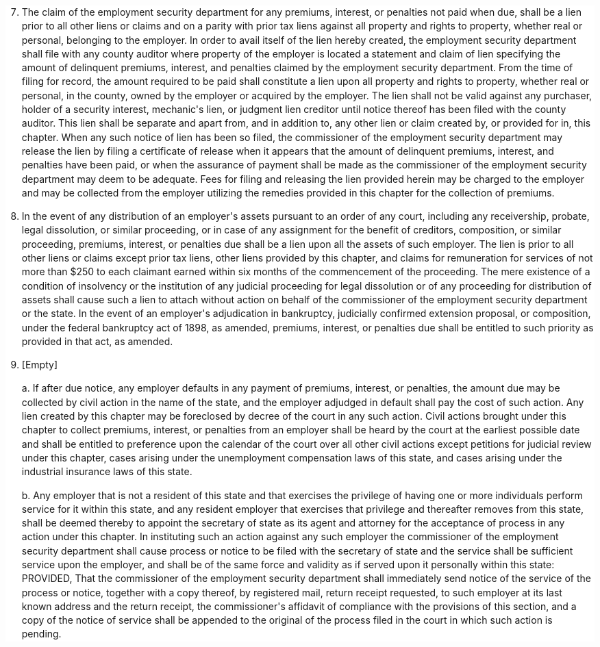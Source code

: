 7. The claim of the employment security department for any premiums, interest, or penalties not paid when due, shall be a lien prior to all other liens or claims and on a parity with prior tax liens against all property and rights to property, whether real or personal, belonging to the employer. In order to avail itself of the lien hereby created, the employment security department shall file with any county auditor where property of the employer is located a statement and claim of lien specifying the amount of delinquent premiums, interest, and penalties claimed by the employment security department. From the time of filing for record, the amount required to be paid shall constitute a lien upon all property and rights to property, whether real or personal, in the county, owned by the employer or acquired by the employer. The lien shall not be valid against any purchaser, holder of a security interest, mechanic's lien, or judgment lien creditor until notice thereof has been filed with the county auditor. This lien shall be separate and apart from, and in addition to, any other lien or claim created by, or provided for in, this chapter. When any such notice of lien has been so filed, the commissioner of the employment security department may release the lien by filing a certificate of release when it appears that the amount of delinquent premiums, interest, and penalties have been paid, or when the assurance of payment shall be made as the commissioner of the employment security department may deem to be adequate. Fees for filing and releasing the lien provided herein may be charged to the employer and may be collected from the employer utilizing the remedies provided in this chapter for the collection of premiums.

8. In the event of any distribution of an employer's assets pursuant to an order of any court, including any receivership, probate, legal dissolution, or similar proceeding, or in case of any assignment for the benefit of creditors, composition, or similar proceeding, premiums, interest, or penalties due shall be a lien upon all the assets of such employer. The lien is prior to all other liens or claims except prior tax liens, other liens provided by this chapter, and claims for remuneration for services of not more than $250 to each claimant earned within six months of the commencement of the proceeding. The mere existence of a condition of insolvency or the institution of any judicial proceeding for legal dissolution or of any proceeding for distribution of assets shall cause such a lien to attach without action on behalf of the commissioner of the employment security department or the state. In the event of an employer's adjudication in bankruptcy, judicially confirmed extension proposal, or composition, under the federal bankruptcy act of 1898, as amended, premiums, interest, or penalties due shall be entitled to such priority as provided in that act, as amended.

9. [Empty]

    a. If after due notice, any employer defaults in any payment of premiums, interest, or penalties, the amount due may be collected by civil action in the name of the state, and the employer adjudged in default shall pay the cost of such action. Any lien created by this chapter may be foreclosed by decree of the court in any such action. Civil actions brought under this chapter to collect premiums, interest, or penalties from an employer shall be heard by the court at the earliest possible date and shall be entitled to preference upon the calendar of the court over all other civil actions except petitions for judicial review under this chapter, cases arising under the unemployment compensation laws of this state, and cases arising under the industrial insurance laws of this state.

    b. Any employer that is not a resident of this state and that exercises the privilege of having one or more individuals perform service for it within this state, and any resident employer that exercises that privilege and thereafter removes from this state, shall be deemed thereby to appoint the secretary of state as its agent and attorney for the acceptance of process in any action under this chapter. In instituting such an action against any such employer the commissioner of the employment security department shall cause process or notice to be filed with the secretary of state and the service shall be sufficient service upon the employer, and shall be of the same force and validity as if served upon it personally within this state: PROVIDED, That the commissioner of the employment security department shall immediately send notice of the service of the process or notice, together with a copy thereof, by registered mail, return receipt requested, to such employer at its last known address and the return receipt, the commissioner's affidavit of compliance with the provisions of this section, and a copy of the notice of service shall be appended to the original of the process filed in the court in which such action is pending.
